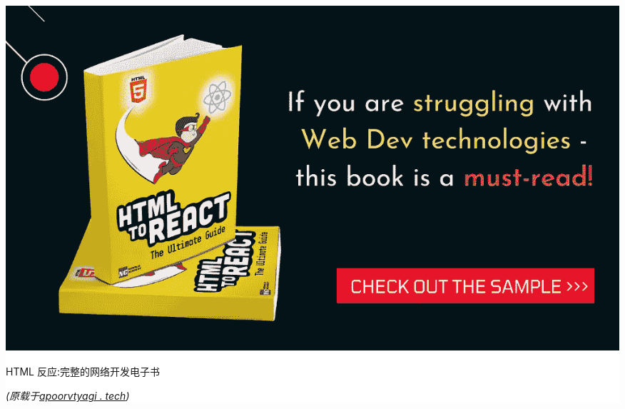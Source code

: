 [![](img/198b6c32d194de7f3738a144ee9e8650.png)](https://gumroad.com/a/316675187)

HTML 反应:完整的网络开发电子书

*(原载于*[*apoorvtyagi . tech*](https://apoorvtyagi.tech/generating-unique-ids-in-a-large-scale-distributed-environment)*)*